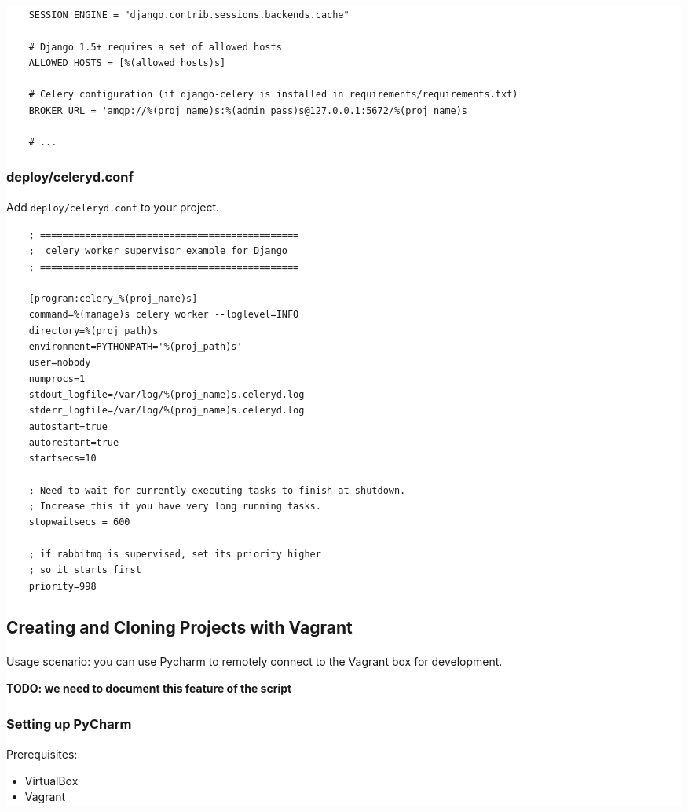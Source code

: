         SESSION_ENGINE = "django.contrib.sessions.backends.cache"

        # Django 1.5+ requires a set of allowed hosts
        ALLOWED_HOSTS = [%(allowed_hosts)s]

        # Celery configuration (if django-celery is installed in requirements/requirements.txt)
        BROKER_URL = 'amqp://%(proj_name)s:%(admin_pass)s@127.0.0.1:5672/%(proj_name)s'

        # ...

### deploy/celeryd.conf

Add `deploy/celeryd.conf` to your project.

        ; ==============================================
        ;  celery worker supervisor example for Django
        ; ==============================================

        [program:celery_%(proj_name)s]
        command=%(manage)s celery worker --loglevel=INFO
        directory=%(proj_path)s
        environment=PYTHONPATH='%(proj_path)s'
        user=nobody
        numprocs=1
        stdout_logfile=/var/log/%(proj_name)s.celeryd.log
        stderr_logfile=/var/log/%(proj_name)s.celeryd.log
        autostart=true
        autorestart=true
        startsecs=10

        ; Need to wait for currently executing tasks to finish at shutdown.
        ; Increase this if you have very long running tasks.
        stopwaitsecs = 600

        ; if rabbitmq is supervised, set its priority higher
        ; so it starts first
        priority=998


Creating and Cloning Projects with Vagrant
------------------------------------------

Usage scenario: you can use Pycharm to remotely connect to the Vagrant box for development. 

**TODO: we need to document this feature of the script**

### Setting up PyCharm

Prerequisites:

* VirtualBox
* Vagrant
